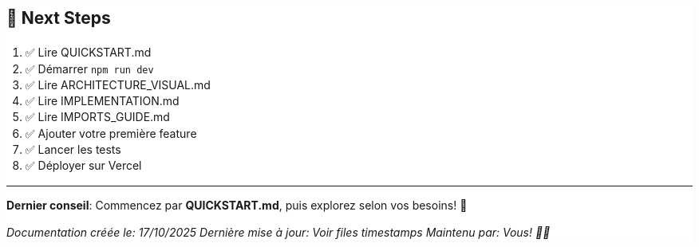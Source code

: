 ## 🎯 Next Steps

1. ✅ Lire QUICKSTART.md
2. ✅ Démarrer `npm run dev`
3. ✅ Lire ARCHITECTURE_VISUAL.md
4. ✅ Lire IMPLEMENTATION.md
5. ✅ Lire IMPORTS_GUIDE.md
6. ✅ Ajouter votre première feature
7. ✅ Lancer les tests
8. ✅ Déployer sur Vercel

---

**Dernier conseil**: Commencez par **QUICKSTART.md**, puis explorez selon vos besoins! 🚀

*Documentation créée le: 17/10/2025*
*Dernière mise à jour: Voir files timestamps*
*Maintenu par: Vous! 👨‍💻*
